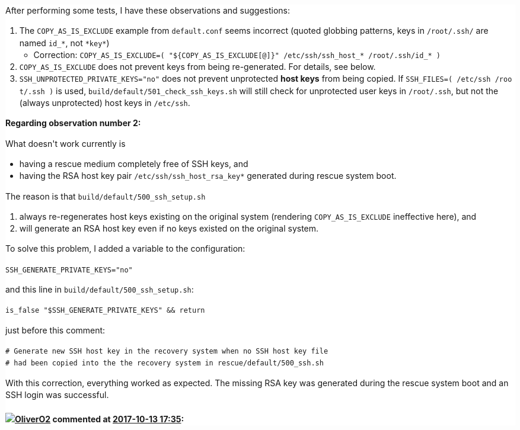 After performing some tests, I have these observations and suggestions:

1.  The `COPY_AS_IS_EXCLUDE` example from `default.conf` seems incorrect
    (quoted globbing patterns, keys in `/root/.ssh/` are named `id_*`,
    not `*key*`)
    -   Correction:
        `COPY_AS_IS_EXCLUDE=( "${COPY_AS_IS_EXCLUDE[@]}" /etc/ssh/ssh_host_* /root/.ssh/id_* )`
2.  `COPY_AS_IS_EXCLUDE` does not prevent keys from being re-generated.
    For details, see below.
3.  `SSH_UNPROTECTED_PRIVATE_KEYS="no"` does not prevent unprotected
    **host keys** from being copied. If
    `SSH_FILES=( /etc/ssh /root/.ssh )` is used,
    `build/default/501_check_ssh_keys.sh` will still check for
    unprotected user keys in `/root/.ssh`, but not the (always
    unprotected) host keys in `/etc/ssh`.

**Regarding observation number 2:**

What doesn't work currently is

-   having a rescue medium completely free of SSH keys, and
-   having the RSA host key pair `/etc/ssh/ssh_host_rsa_key*` generated
    during rescue system boot.

The reason is that `build/default/500_ssh_setup.sh`

1.  always re-regenerates host keys existing on the original system
    (rendering `COPY_AS_IS_EXCLUDE` ineffective here), and
2.  will generate an RSA host key even if no keys existed on the
    original system.

To solve this problem, I added a variable to the configuration:

    SSH_GENERATE_PRIVATE_KEYS="no"

and this line in `build/default/500_ssh_setup.sh`:

    is_false "$SSH_GENERATE_PRIVATE_KEYS" && return

just before this comment:

    # Generate new SSH host key in the recovery system when no SSH host key file
    # had been copied into the the recovery system in rescue/default/500_ssh.sh

With this correction, everything worked as expected. The missing RSA key
was generated during the rescue system boot and an SSH login was
successful.

#### <img src="https://avatars.githubusercontent.com/u/4660803?v=4" width="50">[OliverO2](https://github.com/OliverO2) commented at [2017-10-13 17:35](https://github.com/rear/rear/pull/1530#issuecomment-336518990):
